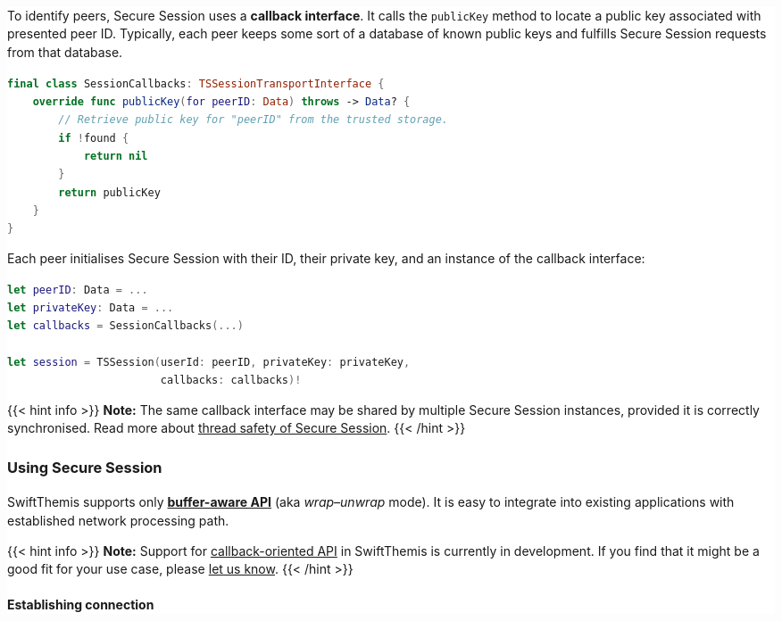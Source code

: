 To identify peers, Secure Session uses a **callback interface**.
It calls the `publicKey` method to locate a public key associated with presented peer ID.
Typically, each peer keeps some sort of a database of known public keys
and fulfills Secure Session requests from that database.

```swift
final class SessionCallbacks: TSSessionTransportInterface {
    override func publicKey(for peerID: Data) throws -> Data? {
        // Retrieve public key for "peerID" from the trusted storage.
        if !found {
            return nil
        }
        return publicKey
    }
}
```

Each peer initialises Secure Session with their ID, their private key,
and an instance of the callback interface:

```swift
let peerID: Data = ...
let privateKey: Data = ...
let callbacks = SessionCallbacks(...)

let session = TSSession(userId: peerID, privateKey: privateKey,
                        callbacks: callbacks)!
```

{{< hint info >}}
**Note:**
The same callback interface may be shared by multiple Secure Session instances,
provided it is correctly synchronised.
Read more about [thread safety of Secure Session](/themis/debugging/thread-safety/#shared-secure-session-transport-objects).
{{< /hint >}}



### Using Secure Session

SwiftThemis supports only
[**buffer-aware API**](/themis/crypto-theory/cryptosystems/secure-session/#buffer-aware-api)
(aka *wrap–unwrap* mode).
It is easy to integrate into existing applications with established network processing path.

{{< hint info >}}
**Note:**
Support for [callback-oriented API](/themis/crypto-theory/cryptosystems/secure-session/#callback-oriented-api)
in SwiftThemis is currently in development.
If you find that it might be a good fit for your use case,
please [let us know](mailto:dev@cossacklabs.com).
{{< /hint >}}

#### Establishing connection
